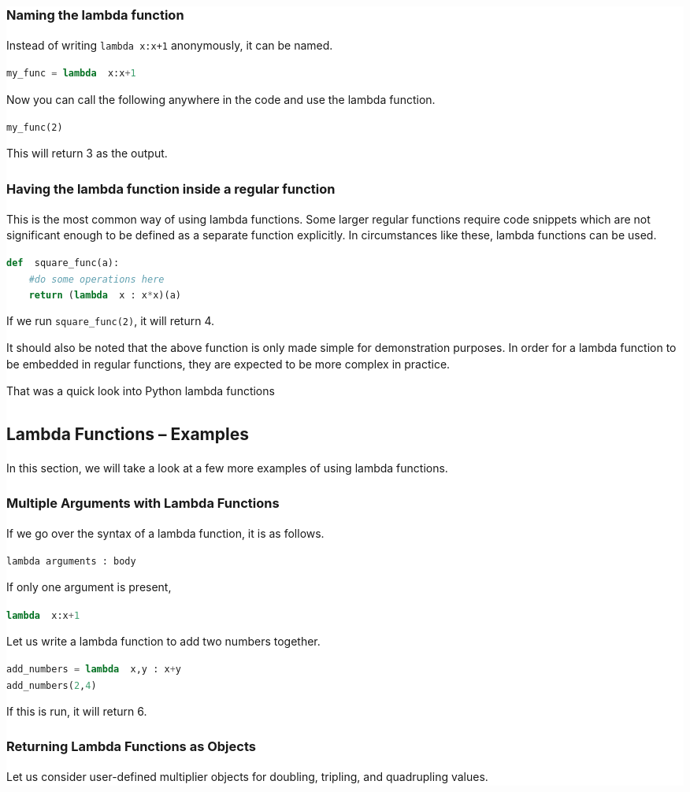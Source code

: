 ### Naming the lambda function

Instead of writing `lambda x:x+1` anonymously, it can be named.
```python
my_func = lambda  x:x+1
```
  

Now you can call the following anywhere in the code and use the lambda function.

`my_func(2)`

This will return 3 as the output.

### Having the lambda function inside a regular function

This is the most common way of using lambda functions. Some larger regular functions require code snippets which are not significant enough to be defined as a separate function explicitly. In circumstances like these, lambda functions can be used.
```python
def  square_func(a):
	#do some operations here
	return (lambda  x : x*x)(a)
```
If we run `square_func(2)`, it will return 4.

It should also be noted that the above function is only made simple for demonstration purposes. In order for a lambda function to be embedded in regular functions, they are expected to be more complex in practice.

That was a quick look into Python lambda functions
## Lambda Functions – Examples

In this section, we will take a look at a few more examples of using lambda functions.

### Multiple Arguments with Lambda Functions

If we go over the syntax of a lambda function, it is as follows.

    lambda arguments : body

If only one argument is present,
```python
lambda  x:x+1
```
Let us write a lambda function to add two numbers together.
```python
add_numbers = lambda  x,y : x+y
add_numbers(2,4)
```
If this is run, it will return 6.

### Returning Lambda Functions as Objects

Let us consider user-defined multiplier objects for doubling, tripling, and quadrupling values.
